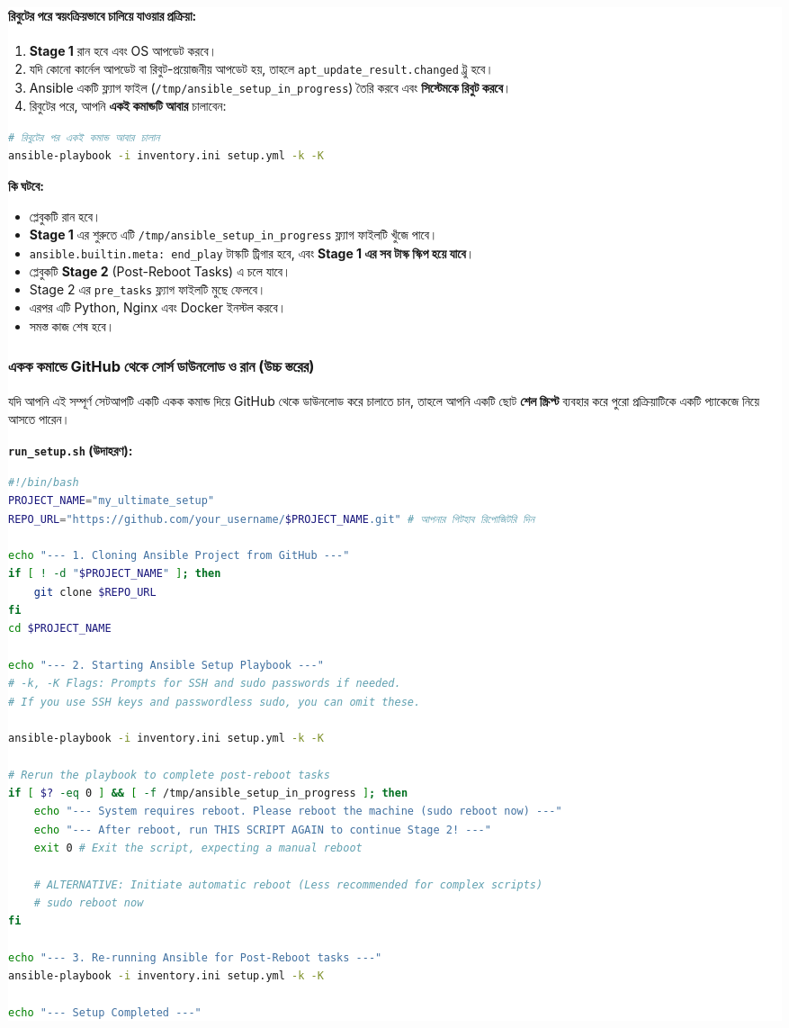 #### **রিবুটের পরে স্বয়ংক্রিয়ভাবে চালিয়ে যাওয়ার প্রক্রিয়া:**

1.  **Stage 1** রান হবে এবং OS আপডেট করবে।
2.  যদি কোনো কার্নেল আপডেট বা রিবুট-প্রয়োজনীয় আপডেট হয়, তাহলে `apt_update_result.changed` ট্রু হবে।
3.  Ansible একটি ফ্ল্যাগ ফাইল (`/tmp/ansible_setup_in_progress`) তৈরি করবে এবং **সিস্টেমকে রিবুট করবে**।
4.  রিবুটের পরে, আপনি **একই কমান্ডটি আবার** চালাবেন:



```bash
# রিবুটের পর একই কমান্ড আবার চালান
ansible-playbook -i inventory.ini setup.yml -k -K
```

**কি ঘটবে:**

  * প্লেবুকটি রান হবে।
  * **Stage 1** এর শুরুতে এটি `/tmp/ansible_setup_in_progress` ফ্ল্যাগ ফাইলটি খুঁজে পাবে।
  * `ansible.builtin.meta: end_play` টাস্কটি ট্রিগার হবে, এবং **Stage 1 এর সব টাস্ক স্কিপ হয়ে যাবে**।
  * প্লেবুকটি **Stage 2** (Post-Reboot Tasks) এ চলে যাবে।
  * Stage 2 এর `pre_tasks` ফ্ল্যাগ ফাইলটি মুছে ফেলবে।
  * এরপর এটি Python, Nginx এবং Docker ইনস্টল করবে।
  * সমস্ত কাজ শেষ হবে।

### **একক কমান্ডে GitHub থেকে সোর্স ডাউনলোড ও রান (উচ্চ স্তরের)**

যদি আপনি এই সম্পূর্ণ সেটআপটি একটি একক কমান্ড দিয়ে GitHub থেকে ডাউনলোড করে চালাতে চান, তাহলে আপনি একটি ছোট **শেল স্ক্রিপ্ট** ব্যবহার করে পুরো প্রক্রিয়াটিকে একটি প্যাকেজে নিয়ে আসতে পারেন।

**`run_setup.sh` (উদাহরণ):**

```bash
#!/bin/bash
PROJECT_NAME="my_ultimate_setup"
REPO_URL="https://github.com/your_username/$PROJECT_NAME.git" # আপনার গিটহাব রিপোজিটরি দিন

echo "--- 1. Cloning Ansible Project from GitHub ---"
if [ ! -d "$PROJECT_NAME" ]; then
    git clone $REPO_URL
fi
cd $PROJECT_NAME

echo "--- 2. Starting Ansible Setup Playbook ---"
# -k, -K Flags: Prompts for SSH and sudo passwords if needed.
# If you use SSH keys and passwordless sudo, you can omit these.

ansible-playbook -i inventory.ini setup.yml -k -K

# Rerun the playbook to complete post-reboot tasks
if [ $? -eq 0 ] && [ -f /tmp/ansible_setup_in_progress ]; then
    echo "--- System requires reboot. Please reboot the machine (sudo reboot now) ---"
    echo "--- After reboot, run THIS SCRIPT AGAIN to continue Stage 2! ---"
    exit 0 # Exit the script, expecting a manual reboot

    # ALTERNATIVE: Initiate automatic reboot (Less recommended for complex scripts)
    # sudo reboot now
fi

echo "--- 3. Re-running Ansible for Post-Reboot tasks ---"
ansible-playbook -i inventory.ini setup.yml -k -K

echo "--- Setup Completed ---"
```